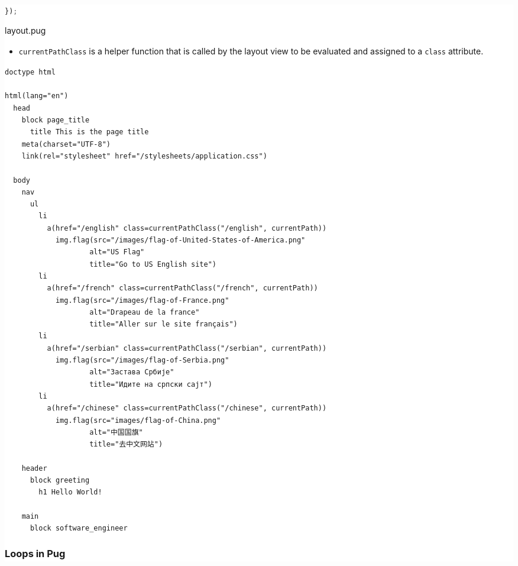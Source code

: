 ```js
});
```

layout.pug

- `currentPathClass` is a helper function that is called by the layout view to be evaluated and assigned to a `class` attribute. 

```pug
doctype html

html(lang="en")
  head
    block page_title
      title This is the page title
    meta(charset="UTF-8")
    link(rel="stylesheet" href="/stylesheets/application.css")

  body
    nav
      ul
        li
          a(href="/english" class=currentPathClass("/english", currentPath))
            img.flag(src="/images/flag-of-United-States-of-America.png"
                    alt="US Flag"
                    title="Go to US English site")
        li
          a(href="/french" class=currentPathClass("/french", currentPath))
            img.flag(src="/images/flag-of-France.png"
                    alt="Drapeau de la france"
                    title="Aller sur le site français")
        li
          a(href="/serbian" class=currentPathClass("/serbian", currentPath))
            img.flag(src="/images/flag-of-Serbia.png"
                    alt="Застава Србије"
                    title="Идите на српски сајт")
        li 
          a(href="/chinese" class=currentPathClass("/chinese", currentPath))
            img.flag(src="images/flag-of-China.png"
                    alt="中国国旗"
                    title="去中文网站")

    header
      block greeting
        h1 Hello World!

    main
      block software_engineer
```

### Loops in Pug
